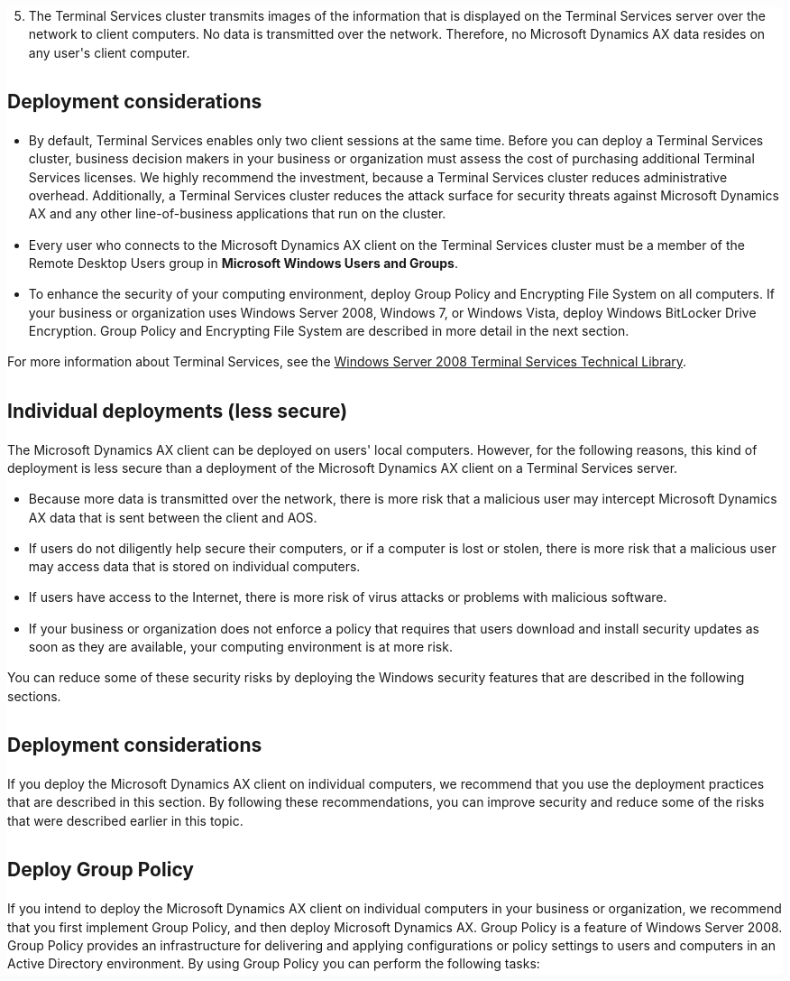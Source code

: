 5.  The Terminal Services cluster transmits images of the information that is displayed on the Terminal Services server over the network to client computers. No data is transmitted over the network. Therefore, no Microsoft Dynamics AX data resides on any user's client computer.

## Deployment considerations

  - By default, Terminal Services enables only two client sessions at the same time. Before you can deploy a Terminal Services cluster, business decision makers in your business or organization must assess the cost of purchasing additional Terminal Services licenses. We highly recommend the investment, because a Terminal Services cluster reduces administrative overhead. Additionally, a Terminal Services cluster reduces the attack surface for security threats against Microsoft Dynamics AX and any other line-of-business applications that run on the cluster.

  - Every user who connects to the Microsoft Dynamics AX client on the Terminal Services cluster must be a member of the Remote Desktop Users group in **Microsoft Windows Users and Groups**.

  - To enhance the security of your computing environment, deploy Group Policy and Encrypting File System on all computers. If your business or organization uses Windows Server 2008, Windows 7, or Windows Vista, deploy Windows BitLocker Drive Encryption. Group Policy and Encrypting File System are described in more detail in the next section.

For more information about Terminal Services, see the [Windows Server 2008 Terminal Services Technical Library](http://go.microsoft.com/fwlink/?linkid=118304).

## Individual deployments (less secure)

The Microsoft Dynamics AX client can be deployed on users' local computers. However, for the following reasons, this kind of deployment is less secure than a deployment of the Microsoft Dynamics AX client on a Terminal Services server.

  - Because more data is transmitted over the network, there is more risk that a malicious user may intercept Microsoft Dynamics AX data that is sent between the client and AOS.

  - If users do not diligently help secure their computers, or if a computer is lost or stolen, there is more risk that a malicious user may access data that is stored on individual computers.

  - If users have access to the Internet, there is more risk of virus attacks or problems with malicious software.

  - If your business or organization does not enforce a policy that requires that users download and install security updates as soon as they are available, your computing environment is at more risk.

You can reduce some of these security risks by deploying the Windows security features that are described in the following sections.

## Deployment considerations

If you deploy the Microsoft Dynamics AX client on individual computers, we recommend that you use the deployment practices that are described in this section. By following these recommendations, you can improve security and reduce some of the risks that were described earlier in this topic.

## Deploy Group Policy

If you intend to deploy the Microsoft Dynamics AX client on individual computers in your business or organization, we recommend that you first implement Group Policy, and then deploy Microsoft Dynamics AX. Group Policy is a feature of Windows Server 2008. Group Policy provides an infrastructure for delivering and applying configurations or policy settings to users and computers in an Active Directory environment. By using Group Policy you can perform the following tasks:
